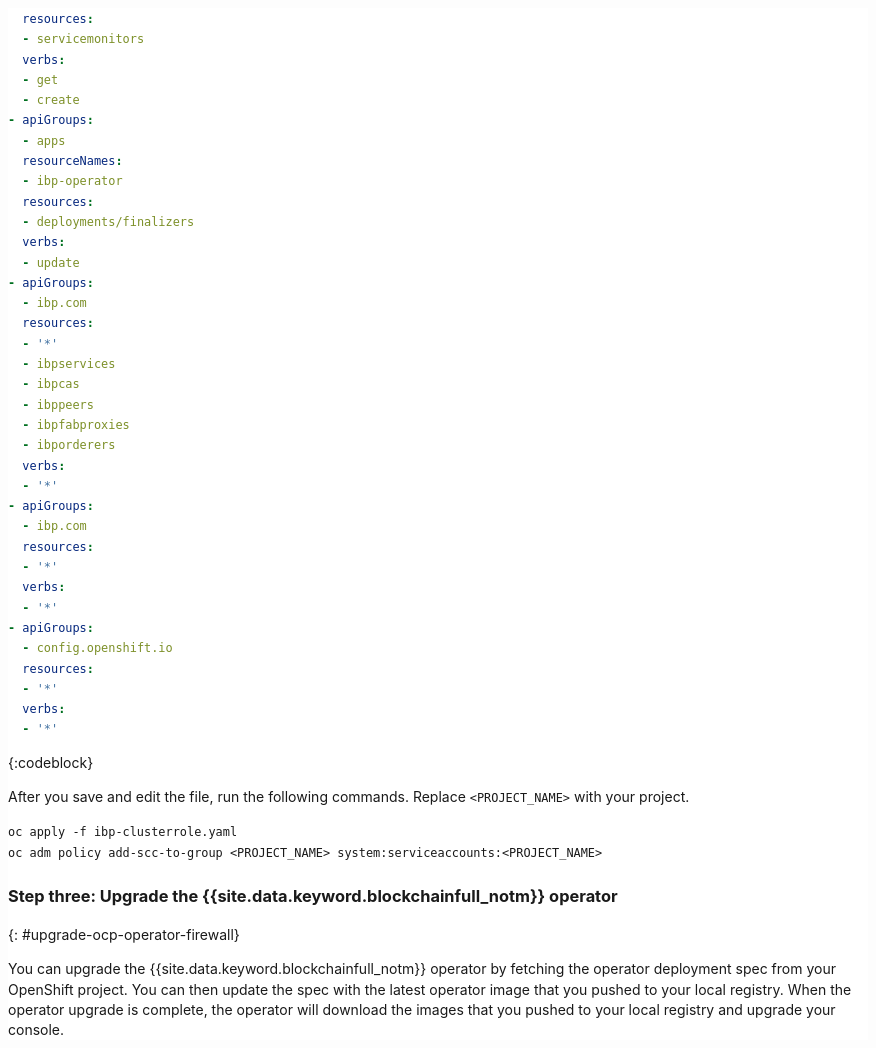 ```yaml
  resources:
  - servicemonitors
  verbs:
  - get
  - create
- apiGroups:
  - apps
  resourceNames:
  - ibp-operator
  resources:
  - deployments/finalizers
  verbs:
  - update
- apiGroups:
  - ibp.com
  resources:
  - '*'
  - ibpservices
  - ibpcas
  - ibppeers
  - ibpfabproxies
  - ibporderers
  verbs:
  - '*'
- apiGroups:
  - ibp.com
  resources:
  - '*'
  verbs:
  - '*'
- apiGroups:
  - config.openshift.io
  resources:
  - '*'
  verbs:
  - '*'
```
{:codeblock}

After you save and edit the file, run the following commands. Replace `<PROJECT_NAME>` with your project.
```
oc apply -f ibp-clusterrole.yaml
oc adm policy add-scc-to-group <PROJECT_NAME> system:serviceaccounts:<PROJECT_NAME>
```

### Step three: Upgrade the {{site.data.keyword.blockchainfull_notm}} operator
{: #upgrade-ocp-operator-firewall}

You can upgrade the {{site.data.keyword.blockchainfull_notm}} operator by fetching the operator deployment spec from your OpenShift project. You can then update the spec with the latest operator image that you pushed to your local registry. When the operator upgrade is complete, the operator will download the images that you pushed to your local registry and upgrade your console.
